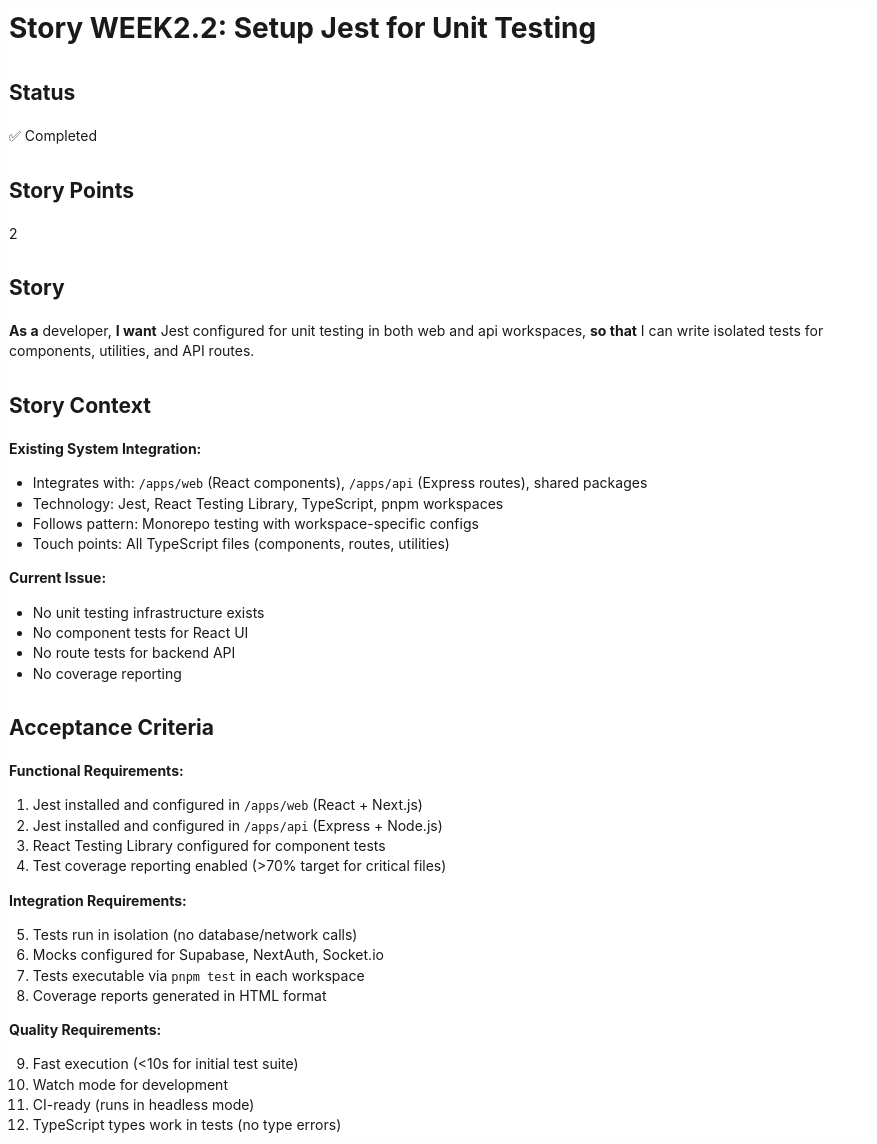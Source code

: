 # Story WEEK2.2: Setup Jest for Unit Testing

## Status
✅ Completed

## Story Points
2

## Story
**As a** developer,
**I want** Jest configured for unit testing in both web and api workspaces,
**so that** I can write isolated tests for components, utilities, and API routes.

## Story Context

**Existing System Integration:**
- Integrates with: `/apps/web` (React components), `/apps/api` (Express routes), shared packages
- Technology: Jest, React Testing Library, TypeScript, pnpm workspaces
- Follows pattern: Monorepo testing with workspace-specific configs
- Touch points: All TypeScript files (components, routes, utilities)

**Current Issue:**
- No unit testing infrastructure exists
- No component tests for React UI
- No route tests for backend API
- No coverage reporting

## Acceptance Criteria

**Functional Requirements:**

1. Jest installed and configured in `/apps/web` (React + Next.js)
2. Jest installed and configured in `/apps/api` (Express + Node.js)
3. React Testing Library configured for component tests
4. Test coverage reporting enabled (>70% target for critical files)

**Integration Requirements:**

5. Tests run in isolation (no database/network calls)
6. Mocks configured for Supabase, NextAuth, Socket.io
7. Tests executable via `pnpm test` in each workspace
8. Coverage reports generated in HTML format

**Quality Requirements:**

9. Fast execution (<10s for initial test suite)
10. Watch mode for development
11. CI-ready (runs in headless mode)
12. TypeScript types work in tests (no type errors)
